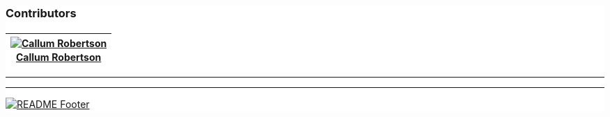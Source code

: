 
### Contributors

|  [![Callum Robertson][callumccr_avatar]][callumccr_homepage]<br/>[Callum Robertson][callumccr_homepage] |
|---|


  [callumccr_homepage]: https://www.linkedin.com/in/callum-robertson-1a55b6110/

  [callumccr_avatar]: https://media-exp1.licdn.com/dms/image/C5603AQHb_3oZMZA5YA/profile-displayphoto-shrink_200_200/0?e=1588809600&v=beta&t=5QQQAlHrm1od5fQNZwdjOtbZWvsGcgNBqFRhZWgnPx4




---



---


[![README Footer][logo]][website]

  [logo]: https://humnai-web-assests.s3-eu-west-1.amazonaws.com/humn-logo.png
  [website]: https://https://humn.ai/
  [github]: https://github.com/humn-ai/tf-humn-iac-live
  [slack]: humncloud.slack.com
  [linkedin]: https://www.linkedin.com/in/callum-robertson-1a55b6110/
  [terraform_modules]: https://github.com/Callumccr